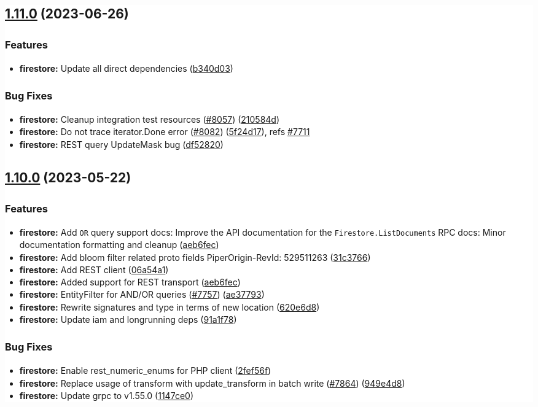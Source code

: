 ## [1.11.0](https://github.com/googleapis/google-cloud-go/compare/firestore/v1.10.0...firestore/v1.11.0) (2023-06-26)


### Features

* **firestore:** Update all direct dependencies ([b340d03](https://github.com/googleapis/google-cloud-go/commit/b340d030f2b52a4ce48846ce63984b28583abde6))


### Bug Fixes

* **firestore:** Cleanup integration test resources ([#8057](https://github.com/googleapis/google-cloud-go/issues/8057)) ([210584d](https://github.com/googleapis/google-cloud-go/commit/210584df494e9627dd13c24138fcbebe85048647))
* **firestore:** Do not trace iterator.Done error ([#8082](https://github.com/googleapis/google-cloud-go/issues/8082)) ([5f24d17](https://github.com/googleapis/google-cloud-go/commit/5f24d173db35358d241de186953cd094dae312c9)), refs [#7711](https://github.com/googleapis/google-cloud-go/issues/7711)
* **firestore:** REST query UpdateMask bug ([df52820](https://github.com/googleapis/google-cloud-go/commit/df52820b0e7721954809a8aa8700b93c5662dc9b))

## [1.10.0](https://github.com/googleapis/google-cloud-go/compare/firestore/v1.9.0...firestore/v1.10.0) (2023-05-22)


### Features

* **firestore:** Add `OR` query support docs: Improve the API documentation for the `Firestore.ListDocuments` RPC docs: Minor documentation formatting and cleanup ([aeb6fec](https://github.com/googleapis/google-cloud-go/commit/aeb6fecc7fd3f088ff461a0c068ceb9a7ae7b2a3))
* **firestore:** Add bloom filter related proto fields PiperOrigin-RevId: 529511263 ([31c3766](https://github.com/googleapis/google-cloud-go/commit/31c3766c9c4cab411669c14fc1a30bd6d2e3f2dd))
* **firestore:** Add REST client ([06a54a1](https://github.com/googleapis/google-cloud-go/commit/06a54a16a5866cce966547c51e203b9e09a25bc0))
* **firestore:** Added support for REST transport ([aeb6fec](https://github.com/googleapis/google-cloud-go/commit/aeb6fecc7fd3f088ff461a0c068ceb9a7ae7b2a3))
* **firestore:** EntityFilter for AND/OR queries ([#7757](https://github.com/googleapis/google-cloud-go/issues/7757)) ([ae37793](https://github.com/googleapis/google-cloud-go/commit/ae377932de20d99f31766ca1cccd2d1cfa18a1c0))
* **firestore:** Rewrite signatures and type in terms of new location ([620e6d8](https://github.com/googleapis/google-cloud-go/commit/620e6d828ad8641663ae351bfccfe46281e817ad))
* **firestore:** Update iam and longrunning deps ([91a1f78](https://github.com/googleapis/google-cloud-go/commit/91a1f784a109da70f63b96414bba8a9b4254cddd))


### Bug Fixes

* **firestore:** Enable rest_numeric_enums for PHP client ([2fef56f](https://github.com/googleapis/google-cloud-go/commit/2fef56f75a63dc4ff6e0eea56c7b26d4831c8e27))
* **firestore:** Replace usage of transform with update_transform in batch write  ([#7864](https://github.com/googleapis/google-cloud-go/issues/7864)) ([949e4d8](https://github.com/googleapis/google-cloud-go/commit/949e4d8001040e78f2ad9b1e5cbf5b9113d8f3ef))
* **firestore:** Update grpc to v1.55.0 ([1147ce0](https://github.com/googleapis/google-cloud-go/commit/1147ce02a990276ca4f8ab7a1ab65c14da4450ef))
